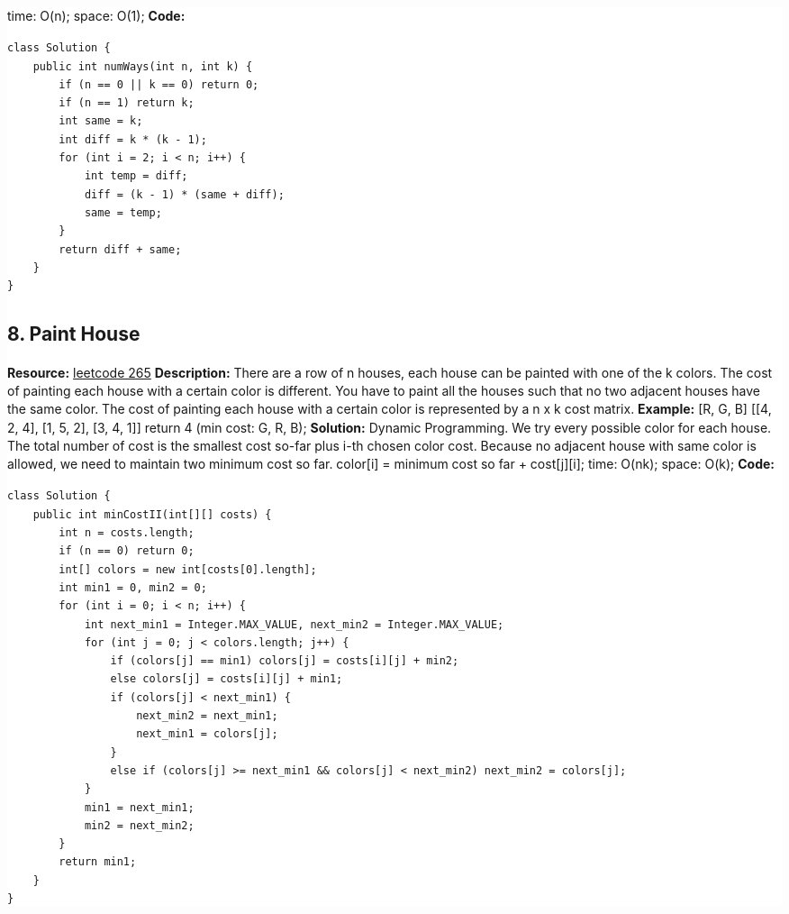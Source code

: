 time: O(n);
space: O(1);
**Code:**
```
class Solution {
    public int numWays(int n, int k) {
        if (n == 0 || k == 0) return 0;
        if (n == 1) return k;
        int same = k;
        int diff = k * (k - 1);
        for (int i = 2; i < n; i++) {
            int temp = diff;
            diff = (k - 1) * (same + diff);
            same = temp;
        }
        return diff + same;
    }
}
```
## 8. Paint House
**Resource:** [leetcode 265](https://leetcode.com/problems/paint-house-ii/description/)
**Description:** There are a row of n houses, each house can be painted with one of the k colors. The cost of painting each house with a certain color is different. You have to paint all the houses such that no two adjacent houses have the same color. The cost of painting each house with a certain color is represented by a n x k cost matrix.
**Example:**
 [R, G, B]
[[4, 2, 4],
 [1, 5, 2],
 [3, 4, 1]]
return 4 (min cost: G, R, B);
**Solution:** Dynamic Programming. We try every possible color for each house. The total number of cost is the smallest cost so-far plus i-th chosen color cost. Because no adjacent house with same color is allowed, we need to maintain two minimum cost so far.
color[i] = minimum cost so far + cost[j][i];
time: O(nk);
space: O(k);
**Code:**
```
class Solution {
    public int minCostII(int[][] costs) {
        int n = costs.length;
        if (n == 0) return 0;
        int[] colors = new int[costs[0].length];
        int min1 = 0, min2 = 0;
        for (int i = 0; i < n; i++) {
            int next_min1 = Integer.MAX_VALUE, next_min2 = Integer.MAX_VALUE;
            for (int j = 0; j < colors.length; j++) {
                if (colors[j] == min1) colors[j] = costs[i][j] + min2;
                else colors[j] = costs[i][j] + min1;
                if (colors[j] < next_min1) {
                    next_min2 = next_min1;
                    next_min1 = colors[j];
                }
                else if (colors[j] >= next_min1 && colors[j] < next_min2) next_min2 = colors[j];
            }
            min1 = next_min1;
            min2 = next_min2;
        }
        return min1;
    }
}
```